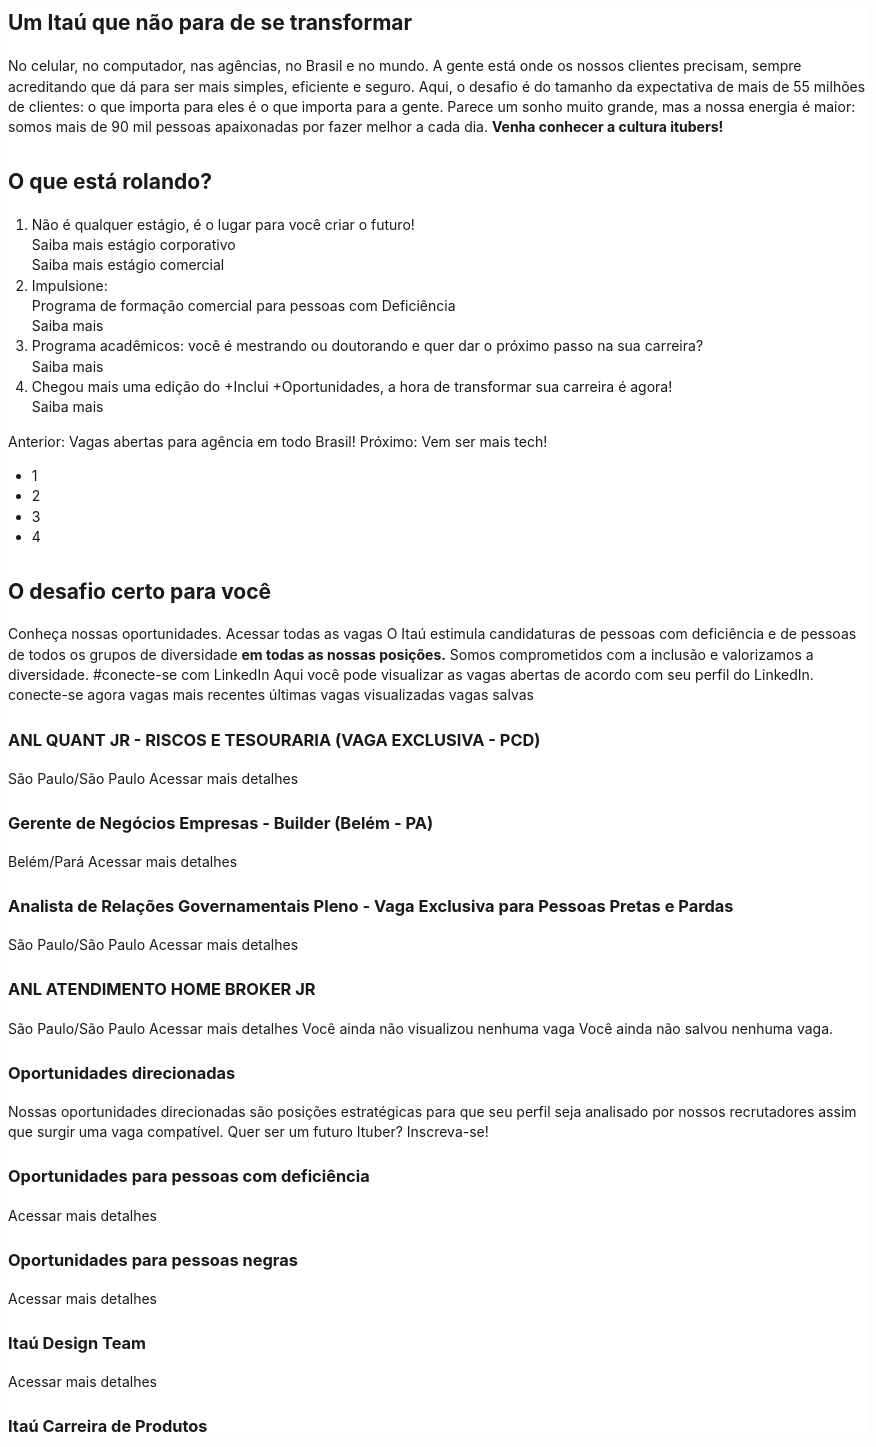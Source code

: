 ## Um Itaú que não para de se transformar
No celular, no computador, nas agências, no Brasil e no mundo. A gente está onde os nossos clientes precisam, sempre acreditando que dá para ser mais simples, eficiente e seguro.
Aqui, o desafio é do tamanho da expectativa de mais de 55 milhões de clientes: o que importa para eles é o que importa para a gente. Parece um sonho muito grande, mas a nossa energia é maior: somos mais de 90 mil pessoas apaixonadas por fazer melhor a cada dia.
**Venha conhecer a cultura itubers!**
## O que está rolando?
  1. Não é qualquer estágio, é o lugar para você criar o futuro!   
Saiba mais estágio corporativo   
Saiba mais estágio comercial
  2. Impulsione:  
Programa de formação comercial para pessoas com Deficiência   
Saiba mais
  3. Programa acadêmicos: você é mestrando ou doutorando e quer dar o próximo passo na sua carreira?   
Saiba mais
  4. Chegou mais uma edição do +Inclui +Oportunidades, a hora de transformar sua carreira é agora!  
Saiba mais


Anterior: Vagas abertas para agência em todo Brasil! Próximo: Vem ser mais tech!
  * 1
  * 2
  * 3
  * 4


##  O desafio certo para você 
Conheça nossas oportunidades. Acessar todas as vagas
O Itaú estimula candidaturas de pessoas com deficiência e de pessoas de todos os grupos de diversidade **em todas as nossas posições.** Somos comprometidos com a inclusão e valorizamos a diversidade.
#conecte-se com LinkedIn
Aqui você pode visualizar as vagas abertas de acordo com seu perfil do LinkedIn. conecte-se agora
vagas mais recentes últimas vagas visualizadas vagas salvas
### ANL QUANT JR - RISCOS E TESOURARIA (VAGA EXCLUSIVA - PCD)
São Paulo/São Paulo Acessar mais detalhes
### Gerente de Negócios Empresas - Builder (Belém - PA)
Belém/Pará Acessar mais detalhes
### Analista de Relações Governamentais Pleno - Vaga Exclusiva para Pessoas Pretas e Pardas
São Paulo/São Paulo Acessar mais detalhes
### ANL ATENDIMENTO HOME BROKER JR
São Paulo/São Paulo Acessar mais detalhes
Você ainda não visualizou nenhuma vaga
Você ainda não salvou nenhuma vaga.
### Oportunidades direcionadas
Nossas oportunidades direcionadas são posições estratégicas para que seu perfil seja analisado por nossos recrutadores assim que surgir uma vaga compatível. Quer ser um futuro Ituber? Inscreva-se!
### Oportunidades para pessoas com deficiência
Acessar mais detalhes
### Oportunidades para pessoas negras
Acessar mais detalhes
### Itaú Design Team
Acessar mais detalhes
### Itaú Carreira de Produtos